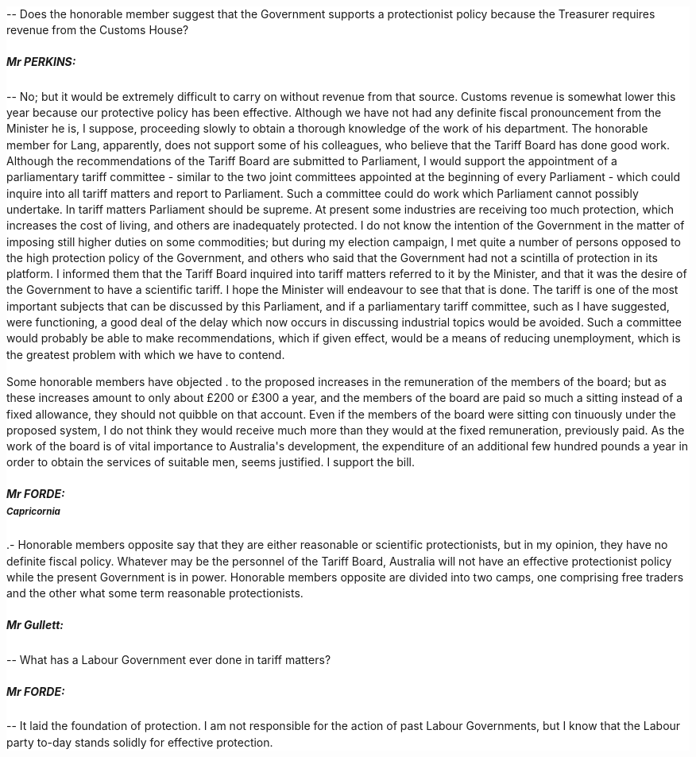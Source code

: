 --  Does the honorable member suggest that the Government supports a protectionist policy because the Treasurer requires revenue  from the Customs House? 

##### Mr PERKINS:

-- No; but it would be extremely difficult to carry on without revenue from that source. Customs revenue is somewhat lower this year because our protective policy has been effective. Although we have not had any definite fiscal pronouncement from  the Minister he is, I suppose, proceeding slowly to obtain a thorough knowledge of the work of his department. The honorable member for Lang, apparently, does not support some of his colleagues, who believe that the Tariff Board has done good work. Although the recommendations of the Tariff Board are submitted to Parliament, I would support the appointment of a parliamentary tariff  committee  - similar to the two joint committees appointed at the beginning of every Parliament - which could inquire into all tariff matters and report to Parliament. Such a committee could do work which Parliament cannot possibly undertake. In tariff matters Parliament should be supreme. At present some industries are receiving too much protection, which increases the cost of living, and others are inadequately protected. I do not know the intention of the Government in the matter of imposing still higher duties on some commodities; but during my election campaign, I met quite a number of persons opposed to the high protection policy of the Government, and others who said that the Government had not a scintilla of protection in its platform. I informed them that the Tariff Board inquired into tariff matters referred to it by the Minister, and that it was the desire of the Government to have a scientific tariff. I hope the Minister will endeavour to see that that is done. The tariff is one of the most important subjects that can be discussed by this Parliament, and if a parliamentary tariff committee, such as I have suggested, were functioning, a good deal of the delay which now occurs in discussing industrial topics would be avoided. Such a committee would probably be able to make recommendations, which if given effect, would be a means of reducing unemployment, which is the greatest problem with which we have to contend. 

Some honorable members have objected . to the proposed increases in the remuneration of the members of the board; but as these increases amount to only about £200 or £300 a year, and the members of the board are paid so much a sitting instead of a fixed allowance, they should not quibble on that account. Even if the members of the board were sitting con tinuously under the proposed system, I do not think they would receive much more than they would at the fixed remuneration, previously paid. As the work of the board is of vital importance to Australia's development, the expenditure of an additional few hundred pounds a year in order to obtain the services of suitable men, seems justified. I support the bill. 

##### Mr FORDE:<br><small class="text-muted">Capricornia</small>

.- Honorable members opposite say that they are either reasonable or scientific protectionists, but in my opinion, they have no definite fiscal policy. Whatever may be the personnel of the Tariff Board, Australia will not have an effective protectionist policy while the present Government is in power. Honorable members opposite are divided into two camps, one comprising free traders and the other what some term reasonable protectionists. 

##### Mr Gullett:

-- What has a Labour Government ever done in tariff matters? 

##### Mr FORDE:

-- It laid the foundation of protection. I am not responsible for the action of past Labour Governments, but I know that the Labour party to-day stands solidly for effective protection. 
